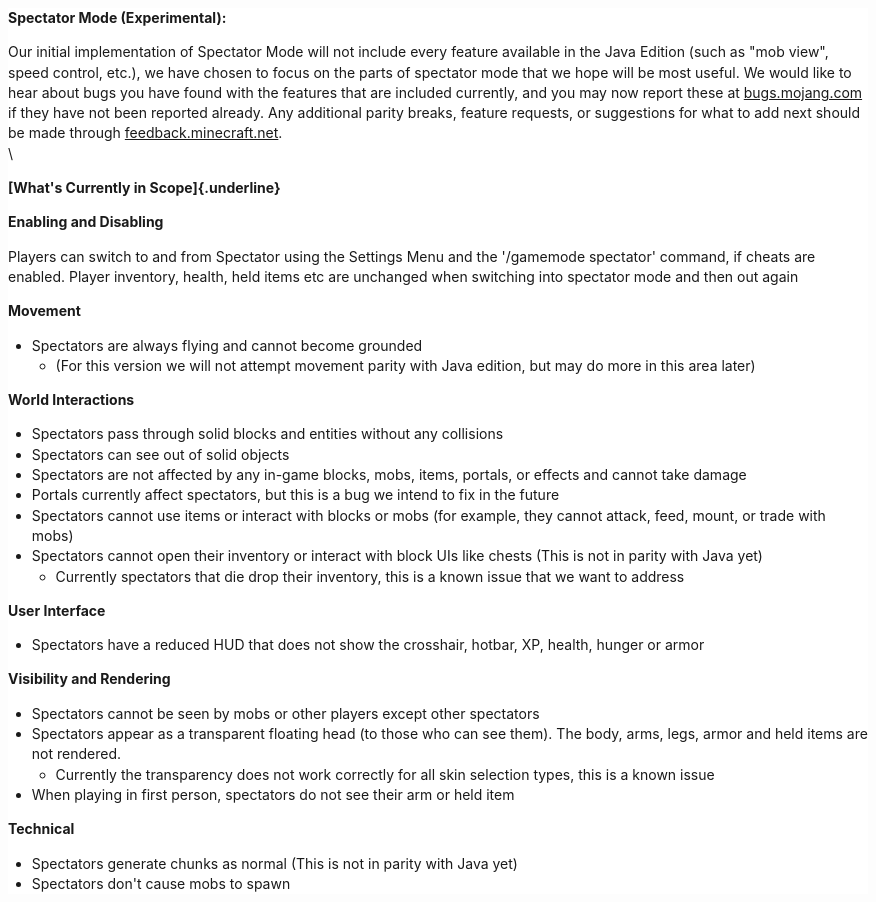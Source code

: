 **Spectator Mode (Experimental):**

Our initial implementation of Spectator Mode will not include every feature available in the Java Edition (such as \"mob view\", speed control, etc.), we have chosen to focus on the parts of spectator mode that we hope will be most useful. We would like to hear about bugs you have found with the features that are included currently, and you may now report these at [bugs.mojang.com](https://bugs.mojang.com/) if they have not been reported already. Any additional parity breaks, feature requests, or suggestions for what to add next should be made through [feedback.minecraft.net](https://feedback.minecraft.net/).\
\

**[What's Currently in Scope]{.underline}**

**Enabling and Disabling**

Players can switch to and from Spectator using the Settings Menu and the \'/gamemode spectator\' command, if cheats are enabled. Player inventory, health, held items etc are unchanged when switching into spectator mode and then out again

**Movement**

-   Spectators are always flying and cannot become grounded
    -   (For this version we will not attempt movement parity with Java edition, but may do more in this area later)

**World Interactions**

-   Spectators pass through solid blocks and entities without any collisions
-   Spectators can see out of solid objects
-   Spectators are not affected by any in-game blocks, mobs, items, portals, or effects and cannot take damage
-   Portals currently affect spectators, but this is a bug we intend to fix in the future
-   Spectators cannot use items or interact with blocks or mobs (for example, they cannot attack, feed, mount, or trade with mobs)
-   Spectators cannot open their inventory or interact with block UIs like chests (This is not in parity with Java yet)
    -   Currently spectators that die drop their inventory, this is a known issue that we want to address

**User Interface**

-   Spectators have a reduced HUD that does not show the crosshair, hotbar, XP, health, hunger or armor

**Visibility and Rendering**

-   Spectators cannot be seen by mobs or other players except other spectators
-   Spectators appear as a transparent floating head (to those who can see them). The body, arms, legs, armor and held items are not rendered.
    -   Currently the transparency does not work correctly for all skin selection types, this is a known issue
-   When playing in first person, spectators do not see their arm or held item

**Technical**

-   Spectators generate chunks as normal (This is not in parity with Java yet)
-   Spectators don\'t cause mobs to spawn
